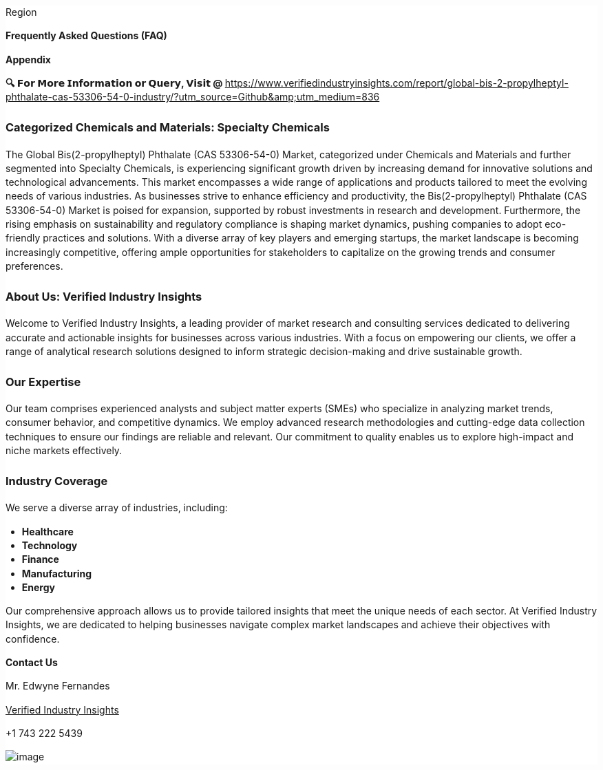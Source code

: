 Region</li></ul><p><strong>Frequently Asked Questions (FAQ)</strong></p><p><strong>Appendix<br /></strong></p><p><strong>🔍 𝗙𝗼𝗿 𝗠𝗼𝗿𝗲 𝗜𝗻𝗳𝗼𝗿𝗺𝗮𝘁𝗶𝗼𝗻 𝗼𝗿 𝗤𝘂𝗲𝗿𝘆, 𝗩𝗶𝘀𝗶𝘁 @ </strong><a href="https://www.verifiedindustryinsights.com/report/global-bis-2-propylheptyl-phthalate-cas-53306-54-0-industry/?utm_source=Github&amp;utm_medium=836">https://www.verifiedindustryinsights.com/report/global-bis-2-propylheptyl-phthalate-cas-53306-54-0-industry/?utm_source=Github&amp;utm_medium=836</a>&nbsp;</p><h3>Categorized Chemicals and Materials: Specialty Chemicals </h3><p>The Global Bis(2-propylheptyl) Phthalate (CAS 53306-54-0) Market, categorized under Chemicals and Materials and further segmented into Specialty Chemicals, is experiencing significant growth driven by increasing demand for innovative solutions and technological advancements. This market encompasses a wide range of applications and products tailored to meet the evolving needs of various industries. As businesses strive to enhance efficiency and productivity, the Bis(2-propylheptyl) Phthalate (CAS 53306-54-0) Market is poised for expansion, supported by robust investments in research and development. Furthermore, the rising emphasis on sustainability and regulatory compliance is shaping market dynamics, pushing companies to adopt eco-friendly practices and solutions. With a diverse array of key players and emerging startups, the market landscape is becoming increasingly competitive, offering ample opportunities for stakeholders to capitalize on the growing trends and consumer preferences.</p><h3>About Us: Verified Industry Insights</h3><p>Welcome to Verified Industry Insights, a leading provider of market research and consulting services dedicated to delivering accurate and actionable insights for businesses across various industries. With a focus on empowering our clients, we offer a range of analytical research solutions designed to inform strategic decision-making and drive sustainable growth.</p><h3>Our Expertise</h3><p>Our team comprises experienced analysts and subject matter experts (SMEs) who specialize in analyzing market trends, consumer behavior, and competitive dynamics. We employ advanced research methodologies and cutting-edge data collection techniques to ensure our findings are reliable and relevant. Our commitment to quality enables us to explore high-impact and niche markets effectively.</p><h3>Industry Coverage</h3><p>We serve a diverse array of industries, including:</p><ul><li><strong>Healthcare</strong></li><li><strong>Technology</strong></li><li><strong>Finance</strong></li><li><strong>Manufacturing</strong></li><li><strong>Energy</strong></li></ul><p>Our comprehensive approach allows us to provide tailored insights that meet the unique needs of each sector. At Verified Industry Insights, we are dedicated to helping businesses navigate complex market landscapes and achieve their objectives with confidence.</p><p><strong>Contact Us</strong></p><p>Mr. Edwyne Fernandes</p><p><a href="https://www.verifiedindustryinsights.com/">Verified Industry Insights</a></p><p>+1 743 222 5439</p>
![image](https://github.com/user-attachments/assets/ed076201-2e79-4614-a48e-8ee57a71102d)
